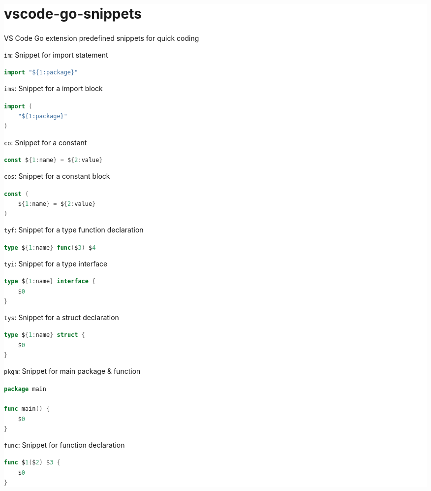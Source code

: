 # vscode-go-snippets
VS Code Go extension predefined snippets for quick coding

`im`: Snippet for import statement
```go
import "${1:package}"
```

`ims`: Snippet for a import block
```go
import (
	"${1:package}"
)
```

`co`: Snippet for a constant
```go
const ${1:name} = ${2:value}
```

`cos`: Snippet for a constant block
```go
const (
	${1:name} = ${2:value}
)
```

`tyf`: Snippet for a type function declaration
```go
type ${1:name} func($3) $4
```

`tyi`: Snippet for a type interface
```go
type ${1:name} interface {
	$0
}
```

`tys`: Snippet for a struct declaration
```go
type ${1:name} struct {
	$0
}
```

`pkgm`: Snippet for main package & function
```go
package main

func main() {
	$0
}
```

`func`: Snippet for function declaration
```go
func $1($2) $3 {
	$0
}
```
